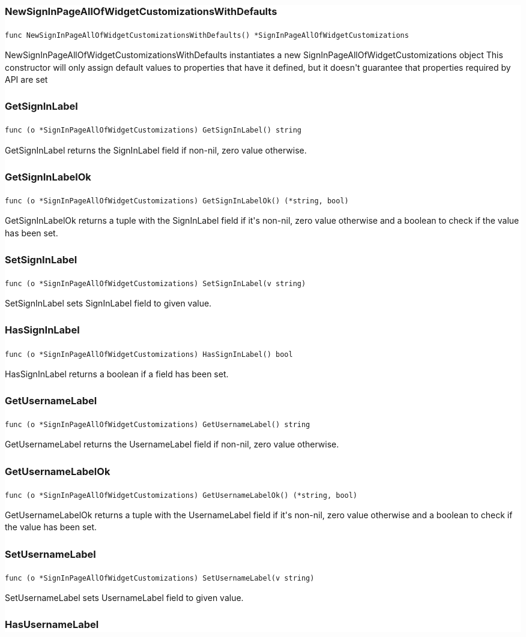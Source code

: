 ### NewSignInPageAllOfWidgetCustomizationsWithDefaults

`func NewSignInPageAllOfWidgetCustomizationsWithDefaults() *SignInPageAllOfWidgetCustomizations`

NewSignInPageAllOfWidgetCustomizationsWithDefaults instantiates a new SignInPageAllOfWidgetCustomizations object
This constructor will only assign default values to properties that have it defined,
but it doesn't guarantee that properties required by API are set

### GetSignInLabel

`func (o *SignInPageAllOfWidgetCustomizations) GetSignInLabel() string`

GetSignInLabel returns the SignInLabel field if non-nil, zero value otherwise.

### GetSignInLabelOk

`func (o *SignInPageAllOfWidgetCustomizations) GetSignInLabelOk() (*string, bool)`

GetSignInLabelOk returns a tuple with the SignInLabel field if it's non-nil, zero value otherwise
and a boolean to check if the value has been set.

### SetSignInLabel

`func (o *SignInPageAllOfWidgetCustomizations) SetSignInLabel(v string)`

SetSignInLabel sets SignInLabel field to given value.

### HasSignInLabel

`func (o *SignInPageAllOfWidgetCustomizations) HasSignInLabel() bool`

HasSignInLabel returns a boolean if a field has been set.

### GetUsernameLabel

`func (o *SignInPageAllOfWidgetCustomizations) GetUsernameLabel() string`

GetUsernameLabel returns the UsernameLabel field if non-nil, zero value otherwise.

### GetUsernameLabelOk

`func (o *SignInPageAllOfWidgetCustomizations) GetUsernameLabelOk() (*string, bool)`

GetUsernameLabelOk returns a tuple with the UsernameLabel field if it's non-nil, zero value otherwise
and a boolean to check if the value has been set.

### SetUsernameLabel

`func (o *SignInPageAllOfWidgetCustomizations) SetUsernameLabel(v string)`

SetUsernameLabel sets UsernameLabel field to given value.

### HasUsernameLabel
